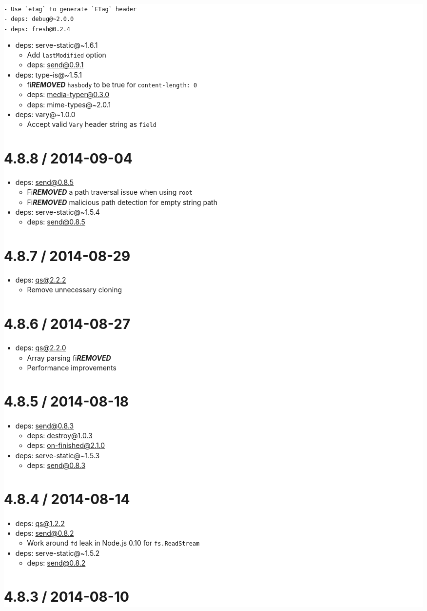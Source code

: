     - Use `etag` to generate `ETag` header
    - deps: debug@~2.0.0
    - deps: fresh@0.2.4
  * deps: serve-static@~1.6.1
    - Add `lastModified` option
    - deps: send@0.9.1
  * deps: type-is@~1.5.1
    - fi***REMOVED*** `hasbody` to be true for `content-length: 0`
    - deps: media-typer@0.3.0
    - deps: mime-types@~2.0.1
  * deps: vary@~1.0.0
    - Accept valid `Vary` header string as `field`

4.8.8 / 2014-09-04
==================

  * deps: send@0.8.5
    - Fi***REMOVED*** a path traversal issue when using `root`
    - Fi***REMOVED*** malicious path detection for empty string path
  * deps: serve-static@~1.5.4
    - deps: send@0.8.5

4.8.7 / 2014-08-29
==================

  * deps: qs@2.2.2
    - Remove unnecessary cloning

4.8.6 / 2014-08-27
==================

  * deps: qs@2.2.0
    - Array parsing fi***REMOVED***
    - Performance improvements

4.8.5 / 2014-08-18
==================

  * deps: send@0.8.3
    - deps: destroy@1.0.3
    - deps: on-finished@2.1.0
  * deps: serve-static@~1.5.3
    - deps: send@0.8.3

4.8.4 / 2014-08-14
==================

  * deps: qs@1.2.2
  * deps: send@0.8.2
    - Work around `fd` leak in Node.js 0.10 for `fs.ReadStream`
  * deps: serve-static@~1.5.2
    - deps: send@0.8.2

4.8.3 / 2014-08-10
==================
